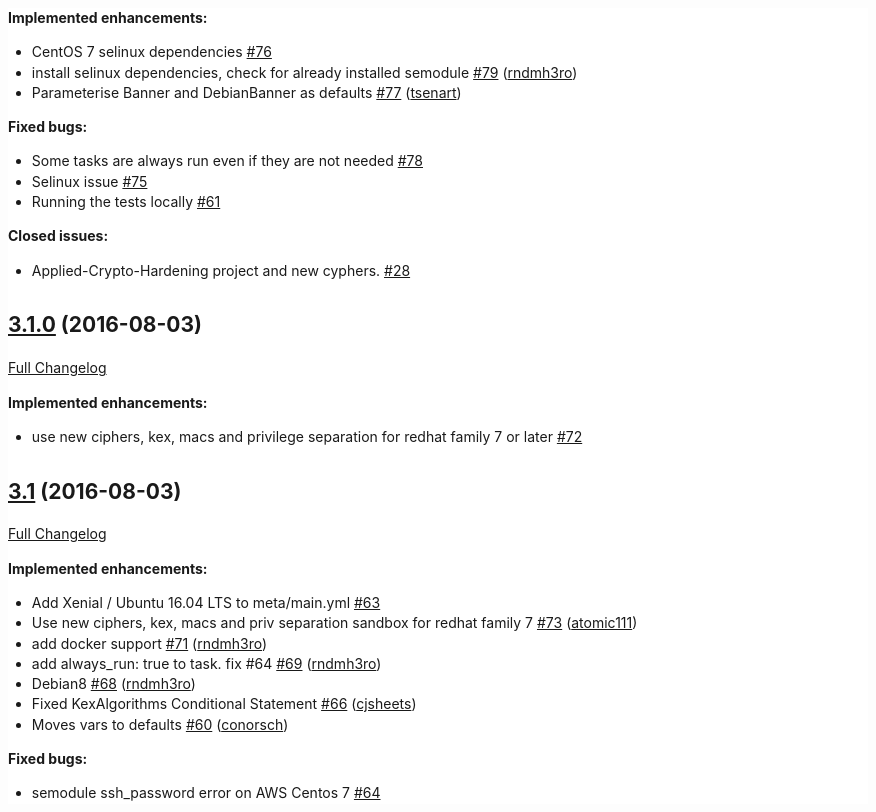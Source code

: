 **Implemented enhancements:**

- CentOS 7 selinux dependencies [\#76](https://github.com/dev-sec/ansible-ssh-hardening/issues/76)
- install selinux dependencies, check for already installed semodule [\#79](https://github.com/dev-sec/ansible-ssh-hardening/pull/79) ([rndmh3ro](https://github.com/rndmh3ro))
- Parameterise Banner and DebianBanner as defaults [\#77](https://github.com/dev-sec/ansible-ssh-hardening/pull/77) ([tsenart](https://github.com/tsenart))

**Fixed bugs:**

- Some tasks are always run even if they are not needed [\#78](https://github.com/dev-sec/ansible-ssh-hardening/issues/78)
- Selinux issue [\#75](https://github.com/dev-sec/ansible-ssh-hardening/issues/75)
- Running the tests locally [\#61](https://github.com/dev-sec/ansible-ssh-hardening/issues/61)

**Closed issues:**

- Applied-Crypto-Hardening project and new cyphers. [\#28](https://github.com/dev-sec/ansible-ssh-hardening/issues/28)

## [3.1.0](https://github.com/dev-sec/ansible-ssh-hardening/tree/3.1.0) (2016-08-03)
[Full Changelog](https://github.com/dev-sec/ansible-ssh-hardening/compare/3.1...3.1.0)

**Implemented enhancements:**

- use new ciphers, kex, macs and privilege separation for redhat family 7 or later [\#72](https://github.com/dev-sec/ansible-ssh-hardening/issues/72)

## [3.1](https://github.com/dev-sec/ansible-ssh-hardening/tree/3.1) (2016-08-03)
[Full Changelog](https://github.com/dev-sec/ansible-ssh-hardening/compare/3.0.0...3.1)

**Implemented enhancements:**

- Add Xenial / Ubuntu 16.04 LTS to meta/main.yml [\#63](https://github.com/dev-sec/ansible-ssh-hardening/issues/63)
- Use new ciphers, kex, macs and priv separation sandbox for redhat family 7 [\#73](https://github.com/dev-sec/ansible-ssh-hardening/pull/73) ([atomic111](https://github.com/atomic111))
- add docker support [\#71](https://github.com/dev-sec/ansible-ssh-hardening/pull/71) ([rndmh3ro](https://github.com/rndmh3ro))
- add always\_run: true to task. fix \#64 [\#69](https://github.com/dev-sec/ansible-ssh-hardening/pull/69) ([rndmh3ro](https://github.com/rndmh3ro))
- Debian8 [\#68](https://github.com/dev-sec/ansible-ssh-hardening/pull/68) ([rndmh3ro](https://github.com/rndmh3ro))
- Fixed KexAlgorithms Conditional Statement [\#66](https://github.com/dev-sec/ansible-ssh-hardening/pull/66) ([cjsheets](https://github.com/cjsheets))
- Moves vars to defaults [\#60](https://github.com/dev-sec/ansible-ssh-hardening/pull/60) ([conorsch](https://github.com/conorsch))

**Fixed bugs:**

- semodule ssh\_password error on AWS Centos 7 [\#64](https://github.com/dev-sec/ansible-ssh-hardening/issues/64)
